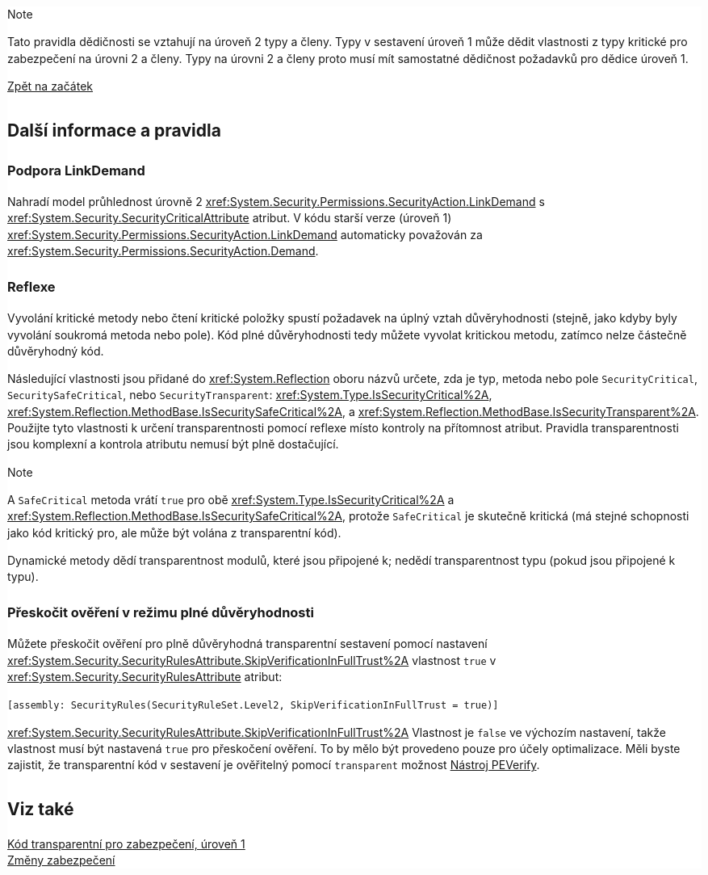 > [!NOTE]
>  Tato pravidla dědičnosti se vztahují na úroveň 2 typy a členy. Typy v sestavení úroveň 1 může dědit vlastnosti z typy kritické pro zabezpečení na úrovni 2 a členy. Typy na úrovni 2 a členy proto musí mít samostatné dědičnost požadavků pro dědice úroveň 1.  
  
 [Zpět na začátek](#top)  
  
<a name="additional"></a>   
## <a name="additional-information-and-rules"></a>Další informace a pravidla  
  
### <a name="linkdemand-support"></a>Podpora LinkDemand  
 Nahradí model průhlednost úrovně 2 <xref:System.Security.Permissions.SecurityAction.LinkDemand> s <xref:System.Security.SecurityCriticalAttribute> atribut. V kódu starší verze (úroveň 1) <xref:System.Security.Permissions.SecurityAction.LinkDemand> automaticky považován za <xref:System.Security.Permissions.SecurityAction.Demand>.  
  
### <a name="reflection"></a>Reflexe  
 Vyvolání kritické metody nebo čtení kritické položky spustí požadavek na úplný vztah důvěryhodnosti (stejně, jako kdyby byly vyvolání soukromá metoda nebo pole). Kód plné důvěryhodnosti tedy můžete vyvolat kritickou metodu, zatímco nelze částečně důvěryhodný kód.  
  
 Následující vlastnosti jsou přidané do <xref:System.Reflection> oboru názvů určete, zda je typ, metoda nebo pole `SecurityCritical`, `SecuritySafeCritical`, nebo `SecurityTransparent`: <xref:System.Type.IsSecurityCritical%2A>, <xref:System.Reflection.MethodBase.IsSecuritySafeCritical%2A>, a <xref:System.Reflection.MethodBase.IsSecurityTransparent%2A>. Použijte tyto vlastnosti k určení transparentnosti pomocí reflexe místo kontroly na přítomnost atribut. Pravidla transparentnosti jsou komplexní a kontrola atributu nemusí být plně dostačující.  
  
> [!NOTE]
>  A `SafeCritical` metoda vrátí `true` pro obě <xref:System.Type.IsSecurityCritical%2A> a <xref:System.Reflection.MethodBase.IsSecuritySafeCritical%2A>, protože `SafeCritical` je skutečně kritická (má stejné schopnosti jako kód kritický pro, ale může být volána z transparentní kód).  
  
 Dynamické metody dědí transparentnost modulů, které jsou připojené k; nedědí transparentnost typu (pokud jsou připojené k typu).  
  
### <a name="skip-verification-in-full-trust"></a>Přeskočit ověření v režimu plné důvěryhodnosti  
 Můžete přeskočit ověření pro plně důvěryhodná transparentní sestavení pomocí nastavení <xref:System.Security.SecurityRulesAttribute.SkipVerificationInFullTrust%2A> vlastnost `true` v <xref:System.Security.SecurityRulesAttribute> atribut:  
  
 `[assembly: SecurityRules(SecurityRuleSet.Level2, SkipVerificationInFullTrust = true)]`  
  
 <xref:System.Security.SecurityRulesAttribute.SkipVerificationInFullTrust%2A> Vlastnost je `false` ve výchozím nastavení, takže vlastnost musí být nastavená `true` pro přeskočení ověření. To by mělo být provedeno pouze pro účely optimalizace. Měli byste zajistit, že transparentní kód v sestavení je ověřitelný pomocí `transparent` možnost [Nástroj PEVerify](../../../docs/framework/tools/peverify-exe-peverify-tool.md).  
  
## <a name="see-also"></a>Viz také  
 [Kód transparentní pro zabezpečení, úroveň 1](../../../docs/framework/misc/security-transparent-code-level-1.md)  
 [Změny zabezpečení](../../../docs/framework/security/security-changes.md)
